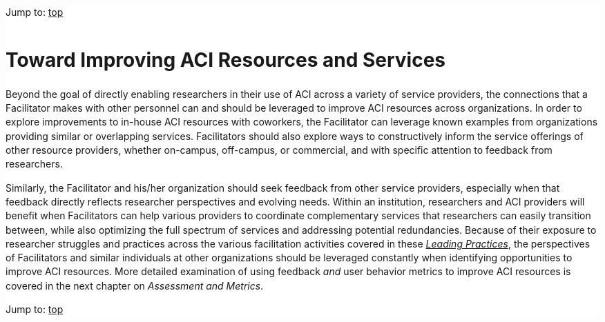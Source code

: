 Jump to: [top](#toc)

<a name="improving"></a>

# Toward Improving ACI Resources and Services

Beyond the goal of directly enabling researchers in their use of ACI
across a variety of service providers, the connections that a
Facilitator makes with other personnel can and should be leveraged to
improve ACI resources across organizations. In order to explore
improvements to in-house ACI resources with coworkers, the Facilitator
can leverage known examples from organizations providing similar or
overlapping services. Facilitators should also explore ways to
constructively inform the service offerings of other resource providers,
whether on-campus, off-campus, or commercial, and with specific
attention to feedback from researchers.

Similarly, the Facilitator and his/her organization should seek feedback
from other service providers, especially when that feedback directly
reflects researcher perspectives and evolving needs. Within an
institution, researchers and ACI providers will benefit when
Facilitators can help various providers to coordinate complementary
services that researchers can easily transition between, while also
optimizing the full spectrum of services and addressing potential
redundancies. Because of their exposure to researcher struggles and
practices across the various facilitation activities covered in these
*[Leading Practices](../..)*, the perspectives of Facilitators and similar individuals
at other organizations should be leveraged constantly when identifying
opportunities to improve ACI resources. More detailed examination of
using feedback *and* user behavior metrics to improve ACI resources is
covered in the next chapter on *Assessment and Metrics*.

Jump to: [top](#toc)
